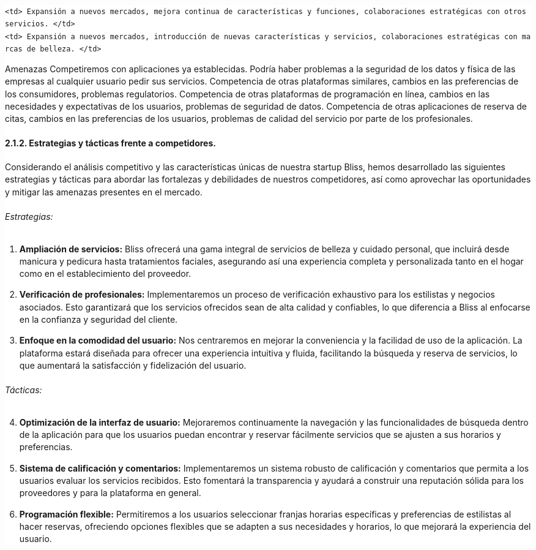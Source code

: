     <td> Expansión a nuevos mercados, mejora continua de características y funciones, colaboraciones estratégicas con otros servicios. </td>
    <td> Expansión a nuevos mercados, introducción de nuevas características y servicios, colaboraciones estratégicas con marcas de belleza. </td>
  </tr>
  <tr>
    <td> Amenazas </td>
    <td> Competiremos con aplicaciones ya establecidas. Podría haber problemas a la seguridad de los datos y física de las empresas al cualquier usuario pedir sus servicios. </td>
    <td> Competencia de otras plataformas similares, cambios en las preferencias de los consumidores, problemas regulatorios. </td>
    <td> Competencia de otras plataformas de programación en línea, cambios en las necesidades y expectativas de los usuarios, problemas de seguridad de datos. </td>
    <td> Competencia de otras aplicaciones de reserva de citas, cambios en las preferencias de los usuarios, problemas de calidad del servicio por parte de los profesionales. </td>
  </tr>
</table>


#### 2.1.2. Estrategias y tácticas frente a competidores.

Considerando el análisis competitivo y las características únicas de nuestra startup Bliss, hemos desarrollado las siguientes estrategias y tácticas para abordar las fortalezas y debilidades de nuestros competidores, así como aprovechar las oportunidades y mitigar las amenazas presentes en el mercado.

###### Estrategias:
1. **Ampliación de servicios:** Bliss ofrecerá una gama integral de servicios de belleza y cuidado personal, que incluirá desde manicura y pedicura hasta tratamientos faciales, asegurando así una experiencia completa y personalizada tanto en el hogar como en el establecimiento del proveedor.

2. **Verificación de profesionales:** Implementaremos un proceso de verificación exhaustivo para los estilistas y negocios asociados. Esto garantizará que los servicios ofrecidos sean de alta calidad y confiables, lo que diferencia a Bliss al enfocarse en la confianza y seguridad del cliente.

3. **Enfoque en la comodidad del usuario:** Nos centraremos en mejorar la conveniencia y la facilidad de uso de la aplicación. La plataforma estará diseñada para ofrecer una experiencia intuitiva y fluida, facilitando la búsqueda y reserva de servicios, lo que aumentará la satisfacción y fidelización del usuario.

###### Tácticas:

4. **Optimización de la interfaz de usuario:** Mejoraremos continuamente la navegación y las funcionalidades de búsqueda dentro de la aplicación para que los usuarios puedan encontrar y reservar fácilmente servicios que se ajusten a sus horarios y preferencias.

5. **Sistema de calificación y comentarios:** Implementaremos un sistema robusto de calificación y comentarios que permita a los usuarios evaluar los servicios recibidos. Esto fomentará la transparencia y ayudará a construir una reputación sólida para los proveedores y para la plataforma en general.

6. **Programación flexible:** Permitiremos a los usuarios seleccionar franjas horarias específicas y preferencias de estilistas al hacer reservas, ofreciendo opciones flexibles que se adapten a sus necesidades y horarios, lo que mejorará la experiencia del usuario.
